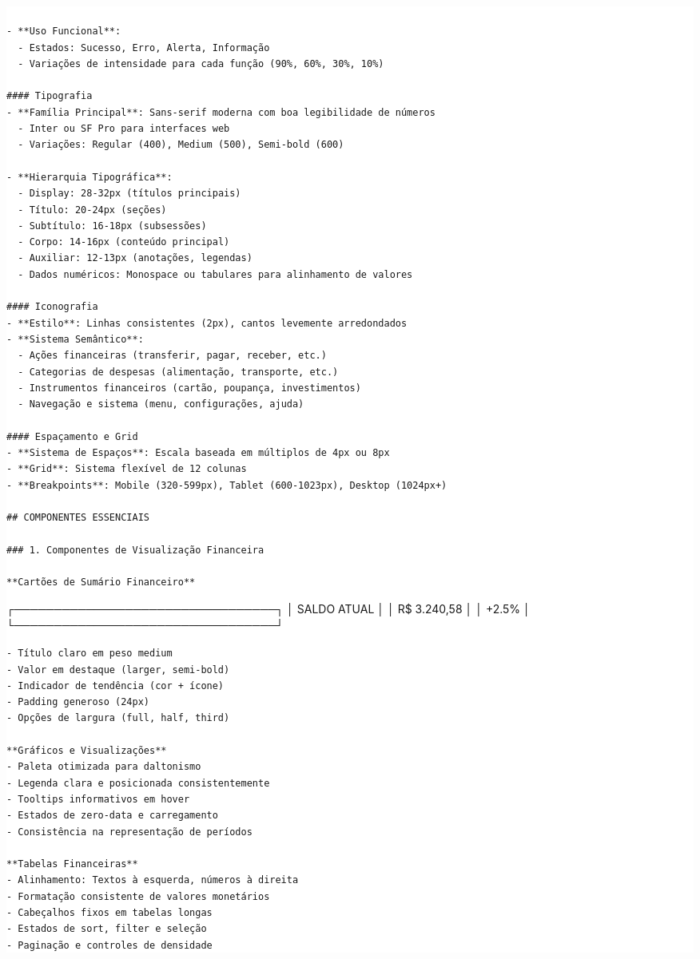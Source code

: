 ```

- **Uso Funcional**:
  - Estados: Sucesso, Erro, Alerta, Informação
  - Variações de intensidade para cada função (90%, 60%, 30%, 10%)

#### Tipografia
- **Família Principal**: Sans-serif moderna com boa legibilidade de números
  - Inter ou SF Pro para interfaces web
  - Variações: Regular (400), Medium (500), Semi-bold (600)

- **Hierarquia Tipográfica**:
  - Display: 28-32px (títulos principais)
  - Título: 20-24px (seções)
  - Subtítulo: 16-18px (subsessões)
  - Corpo: 14-16px (conteúdo principal)
  - Auxiliar: 12-13px (anotações, legendas)
  - Dados numéricos: Monospace ou tabulares para alinhamento de valores

#### Iconografia
- **Estilo**: Linhas consistentes (2px), cantos levemente arredondados
- **Sistema Semântico**:
  - Ações financeiras (transferir, pagar, receber, etc.)
  - Categorias de despesas (alimentação, transporte, etc.)
  - Instrumentos financeiros (cartão, poupança, investimentos)
  - Navegação e sistema (menu, configurações, ajuda)

#### Espaçamento e Grid
- **Sistema de Espaços**: Escala baseada em múltiplos de 4px ou 8px
- **Grid**: Sistema flexível de 12 colunas
- **Breakpoints**: Mobile (320-599px), Tablet (600-1023px), Desktop (1024px+)

## COMPONENTES ESSENCIAIS

### 1. Componentes de Visualização Financeira

**Cartões de Sumário Financeiro**
```
┌─────────────────────────────────┐
│ SALDO ATUAL                     │
│ R$ 3.240,58                     │
│                           +2.5% │
└─────────────────────────────────┘
```
- Título claro em peso medium
- Valor em destaque (larger, semi-bold)
- Indicador de tendência (cor + ícone)
- Padding generoso (24px)
- Opções de largura (full, half, third)

**Gráficos e Visualizações**
- Paleta otimizada para daltonismo
- Legenda clara e posicionada consistentemente
- Tooltips informativos em hover
- Estados de zero-data e carregamento
- Consistência na representação de períodos

**Tabelas Financeiras**
- Alinhamento: Textos à esquerda, números à direita
- Formatação consistente de valores monetários
- Cabeçalhos fixos em tabelas longas
- Estados de sort, filter e seleção
- Paginação e controles de densidade

```